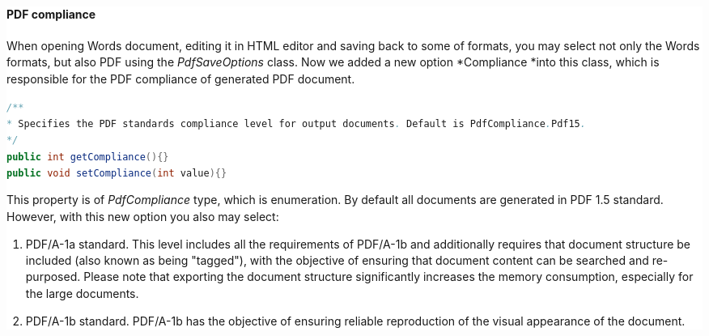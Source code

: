 #### PDF compliance

When opening Words document, editing it in HTML editor and saving back to some of formats, you may select not only the Words formats, but also PDF using the *PdfSaveOptions* class. Now we added a new option *Compliance *into this class, which is responsible for the PDF compliance of generated PDF document.

```Java
/**
* Specifies the PDF standards compliance level for output documents. Default is PdfCompliance.Pdf15.
*/
public int getCompliance(){}
public void setCompliance(int value){}
```

This property is of *PdfCompliance* type, which is enumeration. By default all documents are generated in PDF 1.5 standard. However, with this new option you also may select:

1.  PDF/A-1a standard. This level includes all the requirements of PDF/A-1b and additionally requires that document structure be included (also known as being "tagged"), with the objective of ensuring that document content can be searched and re-purposed. Please note that exporting the document structure significantly increases the memory consumption, especially for the large documents.
    
2.  PDF/A-1b standard. PDF/A-1b has the objective of ensuring reliable reproduction of the visual appearance of the document.
